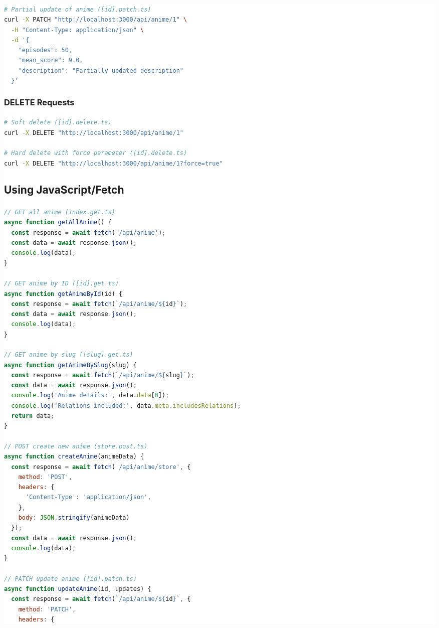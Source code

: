 ```bash
# Partial update of anime ([id].patch.ts)
curl -X PATCH "http://localhost:3000/api/anime/1" \
  -H "Content-Type: application/json" \
  -d '{
    "episodes": 50,
    "mean_score": 9.0,
    "description": "Partially updated description"
  }'
```

### DELETE Requests

```bash
# Soft delete ([id].delete.ts)
curl -X DELETE "http://localhost:3000/api/anime/1"

# Hard delete with force parameter ([id].delete.ts)
curl -X DELETE "http://localhost:3000/api/anime/1?force=true"
```

## Using JavaScript/Fetch

```javascript
// GET all anime (index.get.ts)
async function getAllAnime() {
  const response = await fetch('/api/anime');
  const data = await response.json();
  console.log(data);
}

// GET anime by ID ([id].get.ts)
async function getAnimeById(id) {
  const response = await fetch(`/api/anime/${id}`);
  const data = await response.json();
  console.log(data);
}

// GET anime by slug ([slug].get.ts)
async function getAnimeBySlug(slug) {
  const response = await fetch(`/api/anime/${slug}`);
  const data = await response.json();
  console.log('Anime details:', data.data[0]);
  console.log('Relations included:', data.meta.includesRelations);
  return data;
}

// POST create new anime (store.post.ts)
async function createAnime(animeData) {
  const response = await fetch('/api/anime/store', {
    method: 'POST',
    headers: {
      'Content-Type': 'application/json',
    },
    body: JSON.stringify(animeData)
  });
  const data = await response.json();
  console.log(data);
}

// PATCH update anime ([id].patch.ts)
async function updateAnime(id, updates) {
  const response = await fetch(`/api/anime/${id}`, {
    method: 'PATCH',
    headers: {
```